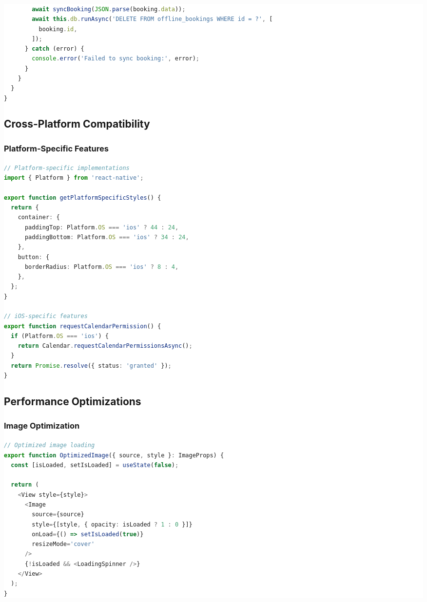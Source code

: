 ```typescript
        await syncBooking(JSON.parse(booking.data));
        await this.db.runAsync('DELETE FROM offline_bookings WHERE id = ?', [
          booking.id,
        ]);
      } catch (error) {
        console.error('Failed to sync booking:', error);
      }
    }
  }
}
```

## Cross-Platform Compatibility

### Platform-Specific Features

```typescript
// Platform-specific implementations
import { Platform } from 'react-native';

export function getPlatformSpecificStyles() {
  return {
    container: {
      paddingTop: Platform.OS === 'ios' ? 44 : 24,
      paddingBottom: Platform.OS === 'ios' ? 34 : 24,
    },
    button: {
      borderRadius: Platform.OS === 'ios' ? 8 : 4,
    },
  };
}

// iOS-specific features
export function requestCalendarPermission() {
  if (Platform.OS === 'ios') {
    return Calendar.requestCalendarPermissionsAsync();
  }
  return Promise.resolve({ status: 'granted' });
}
```

## Performance Optimizations

### Image Optimization

```typescript
// Optimized image loading
export function OptimizedImage({ source, style }: ImageProps) {
  const [isLoaded, setIsLoaded] = useState(false);

  return (
    <View style={style}>
      <Image
        source={source}
        style={[style, { opacity: isLoaded ? 1 : 0 }]}
        onLoad={() => setIsLoaded(true)}
        resizeMode='cover'
      />
      {!isLoaded && <LoadingSpinner />}
    </View>
  );
}
```